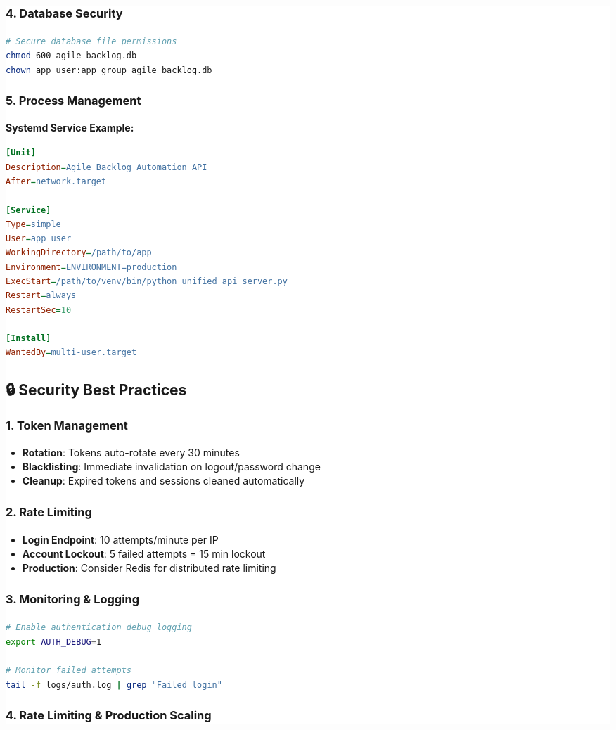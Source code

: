 ### 4. Database Security

```bash
# Secure database file permissions
chmod 600 agile_backlog.db
chown app_user:app_group agile_backlog.db
```

### 5. Process Management

**Systemd Service Example:**
```ini
[Unit]
Description=Agile Backlog Automation API
After=network.target

[Service]
Type=simple
User=app_user
WorkingDirectory=/path/to/app
Environment=ENVIRONMENT=production
ExecStart=/path/to/venv/bin/python unified_api_server.py
Restart=always
RestartSec=10

[Install]
WantedBy=multi-user.target
```

## 🔒 Security Best Practices

### 1. Token Management
- **Rotation**: Tokens auto-rotate every 30 minutes
- **Blacklisting**: Immediate invalidation on logout/password change
- **Cleanup**: Expired tokens and sessions cleaned automatically

### 2. Rate Limiting
- **Login Endpoint**: 10 attempts/minute per IP
- **Account Lockout**: 5 failed attempts = 15 min lockout
- **Production**: Consider Redis for distributed rate limiting

### 3. Monitoring & Logging
```bash
# Enable authentication debug logging
export AUTH_DEBUG=1

# Monitor failed attempts
tail -f logs/auth.log | grep "Failed login"
```

### 4. Rate Limiting & Production Scaling
